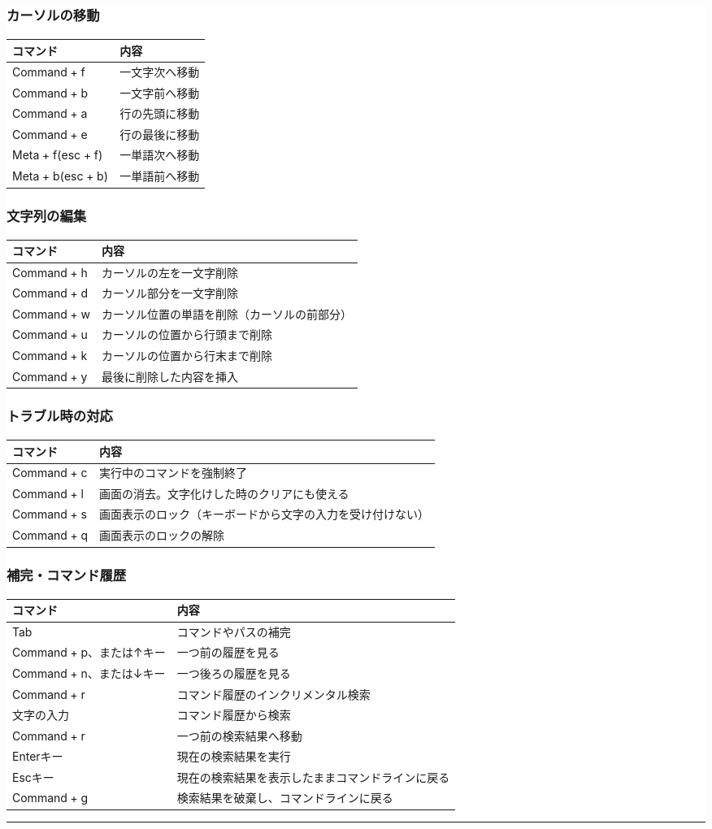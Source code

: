 ### カーソルの移動

| コマンド | 内容 |
| :--- | :--- |
| Command + f | 一文字次へ移動 |
| Command + b | 一文字前へ移動 |
| Command + a | 行の先頭に移動 |
| Command + e | 行の最後に移動 |
| Meta + f(esc + f) | 一単語次へ移動 |
| Meta + b(esc + b) | 一単語前へ移動 |

### 文字列の編集

| コマンド | 内容 |
| :--- | :--- |
| Command + h | カーソルの左を一文字削除 |
| Command + d | カーソル部分を一文字削除 |
| Command + w | カーソル位置の単語を削除（カーソルの前部分） |
| Command + u | カーソルの位置から行頭まで削除 |
| Command + k | カーソルの位置から行末まで削除 |
| Command + y | 最後に削除した内容を挿入 |

### トラブル時の対応

| コマンド | 内容 |
| :--- | :--- |
| Command + c | 実行中のコマンドを強制終了 |
| Command + l | 画面の消去。文字化けした時のクリアにも使える |
| Command + s | 画面表示のロック（キーボードから文字の入力を受け付けない） |
| Command + q | 画面表示のロックの解除 |

### 補完・コマンド履歴

| コマンド | 内容 |
| :--- | :--- |
| Tab | コマンドやパスの補完 |
| Command + p、または↑キー | 一つ前の履歴を見る |
| Command + n、または↓キー | 一つ後ろの履歴を見る |
| Command + r | コマンド履歴のインクリメンタル検索 |
| 文字の入力 | コマンド履歴から検索 |
| Command + r | 一つ前の検索結果へ移動 |
| Enterキー | 現在の検索結果を実行 |
| Escキー | 現在の検索結果を表示したままコマンドラインに戻る |
| Command + g | 検索結果を破棄し、コマンドラインに戻る |

---